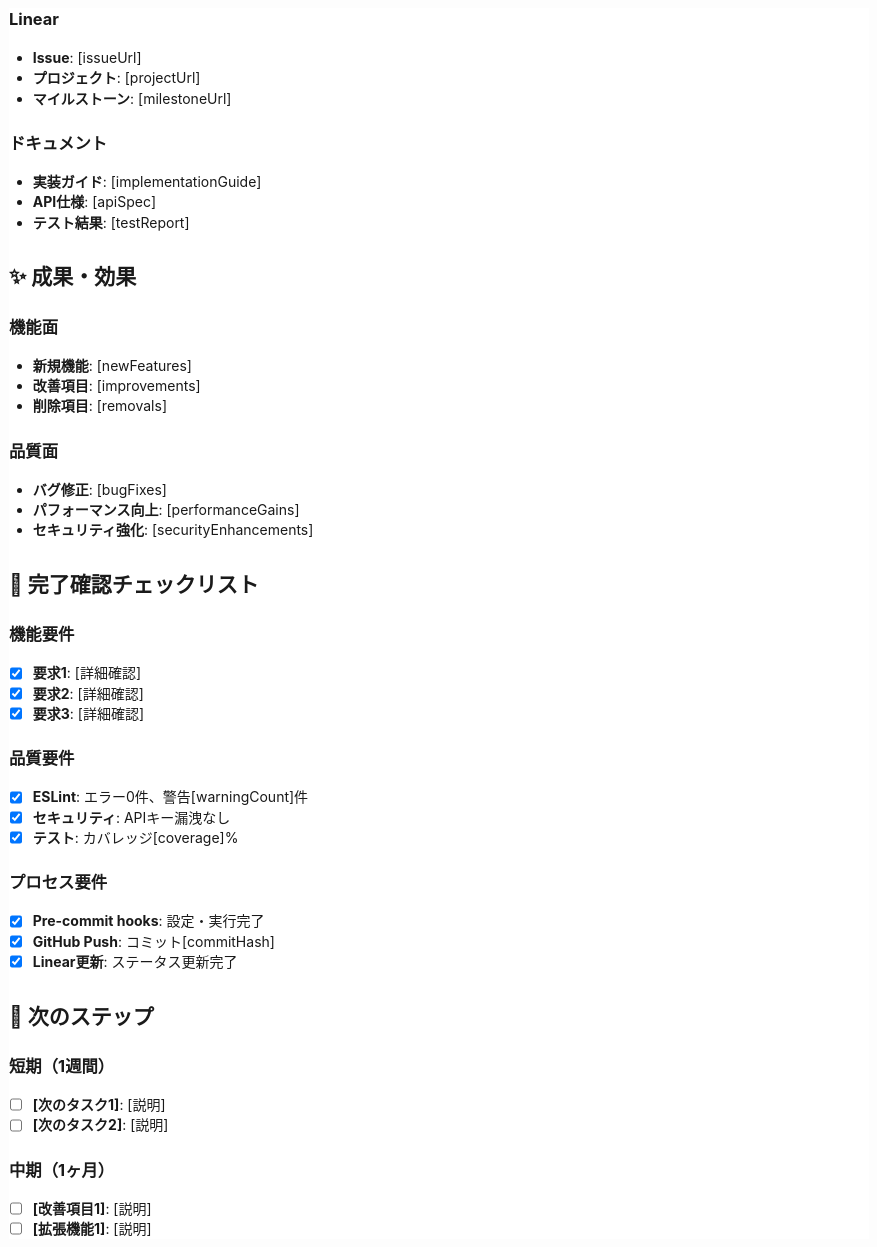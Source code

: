 ### Linear
- **Issue**: [issueUrl]
- **プロジェクト**: [projectUrl]
- **マイルストーン**: [milestoneUrl]

### ドキュメント
- **実装ガイド**: [implementationGuide]
- **API仕様**: [apiSpec]
- **テスト結果**: [testReport]

## ✨ 成果・効果

### 機能面
- **新規機能**: [newFeatures]
- **改善項目**: [improvements]
- **削除項目**: [removals]

### 品質面
- **バグ修正**: [bugFixes]
- **パフォーマンス向上**: [performanceGains]
- **セキュリティ強化**: [securityEnhancements]

## 🎯 完了確認チェックリスト

### 機能要件
- [x] **要求1**: [詳細確認]
- [x] **要求2**: [詳細確認]
- [x] **要求3**: [詳細確認]

### 品質要件
- [x] **ESLint**: エラー0件、警告[warningCount]件
- [x] **セキュリティ**: APIキー漏洩なし
- [x] **テスト**: カバレッジ[coverage]%

### プロセス要件
- [x] **Pre-commit hooks**: 設定・実行完了
- [x] **GitHub Push**: コミット[commitHash]
- [x] **Linear更新**: ステータス更新完了

## 🚀 次のステップ

### 短期（1週間）
- [ ] **[次のタスク1]**: [説明]
- [ ] **[次のタスク2]**: [説明]

### 中期（1ヶ月）
- [ ] **[改善項目1]**: [説明]
- [ ] **[拡張機能1]**: [説明]
